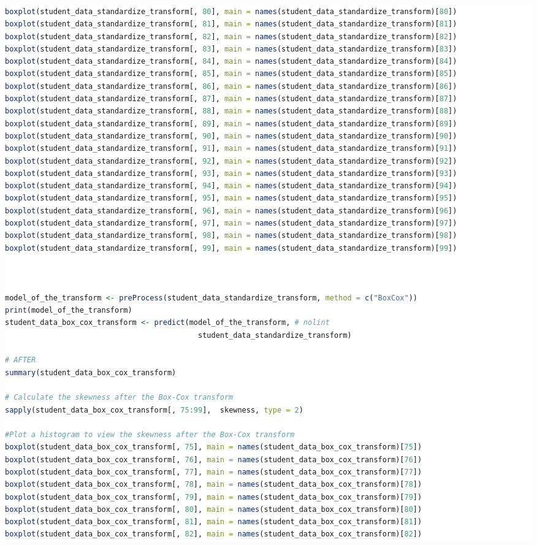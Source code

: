``` r
boxplot(student_data_standardize_transform[, 80], main = names(student_data_standardize_transform)[80])
boxplot(student_data_standardize_transform[, 81], main = names(student_data_standardize_transform)[81])
boxplot(student_data_standardize_transform[, 82], main = names(student_data_standardize_transform)[82])
boxplot(student_data_standardize_transform[, 83], main = names(student_data_standardize_transform)[83])
boxplot(student_data_standardize_transform[, 84], main = names(student_data_standardize_transform)[84])
boxplot(student_data_standardize_transform[, 85], main = names(student_data_standardize_transform)[85])
boxplot(student_data_standardize_transform[, 86], main = names(student_data_standardize_transform)[86])
boxplot(student_data_standardize_transform[, 87], main = names(student_data_standardize_transform)[87])
boxplot(student_data_standardize_transform[, 88], main = names(student_data_standardize_transform)[88])
boxplot(student_data_standardize_transform[, 89], main = names(student_data_standardize_transform)[89])
boxplot(student_data_standardize_transform[, 90], main = names(student_data_standardize_transform)[90])
boxplot(student_data_standardize_transform[, 91], main = names(student_data_standardize_transform)[91])
boxplot(student_data_standardize_transform[, 92], main = names(student_data_standardize_transform)[92])
boxplot(student_data_standardize_transform[, 93], main = names(student_data_standardize_transform)[93])
boxplot(student_data_standardize_transform[, 94], main = names(student_data_standardize_transform)[94])
boxplot(student_data_standardize_transform[, 95], main = names(student_data_standardize_transform)[95])
boxplot(student_data_standardize_transform[, 96], main = names(student_data_standardize_transform)[96])
boxplot(student_data_standardize_transform[, 97], main = names(student_data_standardize_transform)[97])
boxplot(student_data_standardize_transform[, 98], main = names(student_data_standardize_transform)[98])
boxplot(student_data_standardize_transform[, 99], main = names(student_data_standardize_transform)[99])



model_of_the_transform <- preProcess(student_data_standardize_transform, method = c("BoxCox"))
print(model_of_the_transform)
student_data_box_cox_transform <- predict(model_of_the_transform, # nolint
                                            student_data_standardize_transform)

# AFTER
summary(student_data_box_cox_transform)

# Calculate the skewness after the Box-Cox transform
sapply(student_data_box_cox_transform[, 75:99],  skewness, type = 2)

#Plot a histogram to view the skewness after the Box-Cox transform
boxplot(student_data_box_cox_transform[, 75], main = names(student_data_box_cox_transform)[75])
boxplot(student_data_box_cox_transform[, 76], main = names(student_data_box_cox_transform)[76])
boxplot(student_data_box_cox_transform[, 77], main = names(student_data_box_cox_transform)[77])
boxplot(student_data_box_cox_transform[, 78], main = names(student_data_box_cox_transform)[78])
boxplot(student_data_box_cox_transform[, 79], main = names(student_data_box_cox_transform)[79])
boxplot(student_data_box_cox_transform[, 80], main = names(student_data_box_cox_transform)[80])
boxplot(student_data_box_cox_transform[, 81], main = names(student_data_box_cox_transform)[81])
boxplot(student_data_box_cox_transform[, 82], main = names(student_data_box_cox_transform)[82])
```